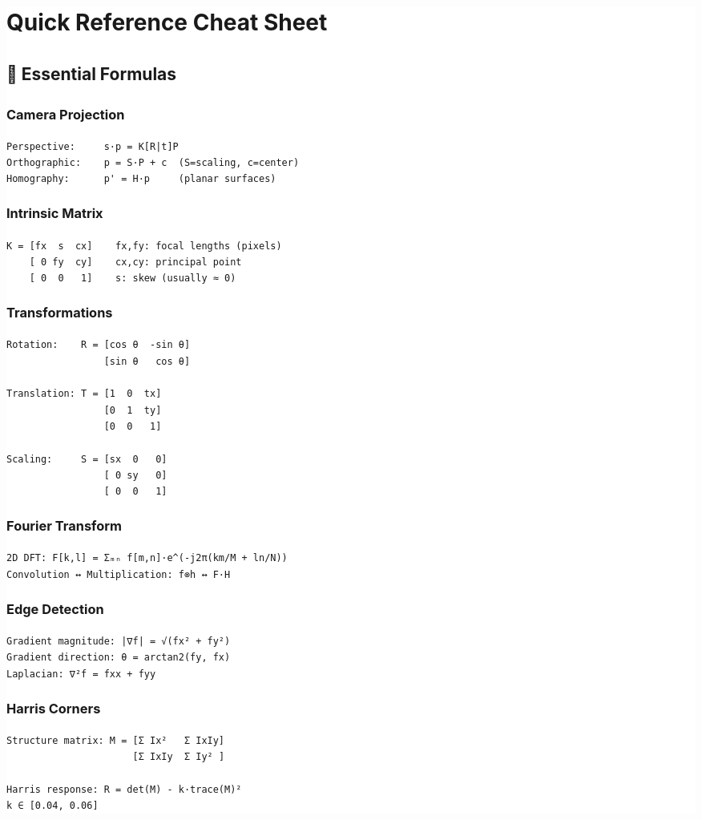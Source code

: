 
# Quick Reference Cheat Sheet

## 📐 Essential Formulas

### Camera Projection
```
Perspective:     s·p = K[R|t]P
Orthographic:    p = S·P + c  (S=scaling, c=center)
Homography:      p' = H·p     (planar surfaces)
```

### Intrinsic Matrix
```
K = [fx  s  cx]    fx,fy: focal lengths (pixels)
    [ 0 fy  cy]    cx,cy: principal point  
    [ 0  0   1]    s: skew (usually ≈ 0)
```

### Transformations
```
Rotation:    R = [cos θ  -sin θ]
                 [sin θ   cos θ]

Translation: T = [1  0  tx]
                 [0  1  ty] 
                 [0  0   1]

Scaling:     S = [sx  0   0]
                 [ 0 sy   0]
                 [ 0  0   1]
```

### Fourier Transform
```
2D DFT: F[k,l] = Σₘₙ f[m,n]·e^(-j2π(km/M + ln/N))
Convolution ↔ Multiplication: f⊗h ↔ F·H
```

### Edge Detection
```
Gradient magnitude: |∇f| = √(fx² + fy²)
Gradient direction: θ = arctan2(fy, fx)
Laplacian: ∇²f = fxx + fyy
```

### Harris Corners
```
Structure matrix: M = [Σ Ix²   Σ IxIy]
                      [Σ IxIy  Σ Iy² ]

Harris response: R = det(M) - k·trace(M)²
k ∈ [0.04, 0.06]
```
